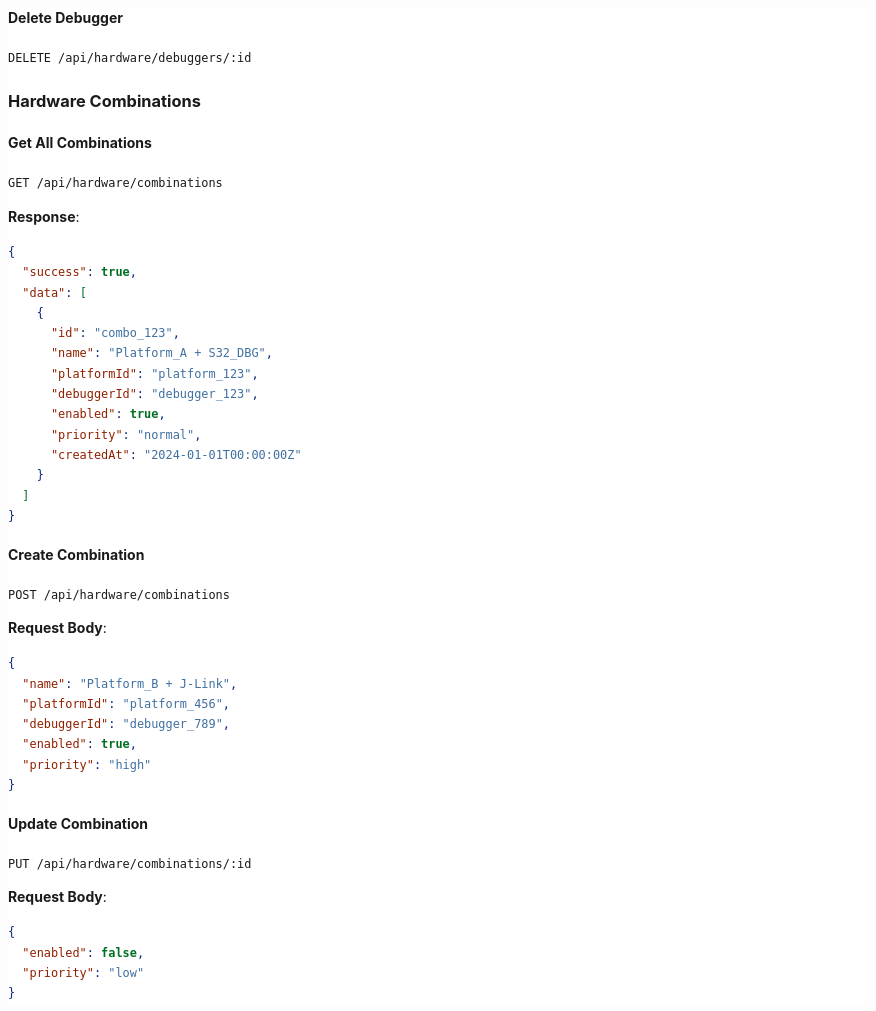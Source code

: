 #### **Delete Debugger**
```http
DELETE /api/hardware/debuggers/:id
```

### **Hardware Combinations**

#### **Get All Combinations**
```http
GET /api/hardware/combinations
```

**Response**:
```json
{
  "success": true,
  "data": [
    {
      "id": "combo_123",
      "name": "Platform_A + S32_DBG",
      "platformId": "platform_123",
      "debuggerId": "debugger_123",
      "enabled": true,
      "priority": "normal",
      "createdAt": "2024-01-01T00:00:00Z"
    }
  ]
}
```

#### **Create Combination**
```http
POST /api/hardware/combinations
```

**Request Body**:
```json
{
  "name": "Platform_B + J-Link",
  "platformId": "platform_456",
  "debuggerId": "debugger_789",
  "enabled": true,
  "priority": "high"
}
```

#### **Update Combination**
```http
PUT /api/hardware/combinations/:id
```

**Request Body**:
```json
{
  "enabled": false,
  "priority": "low"
}
```
